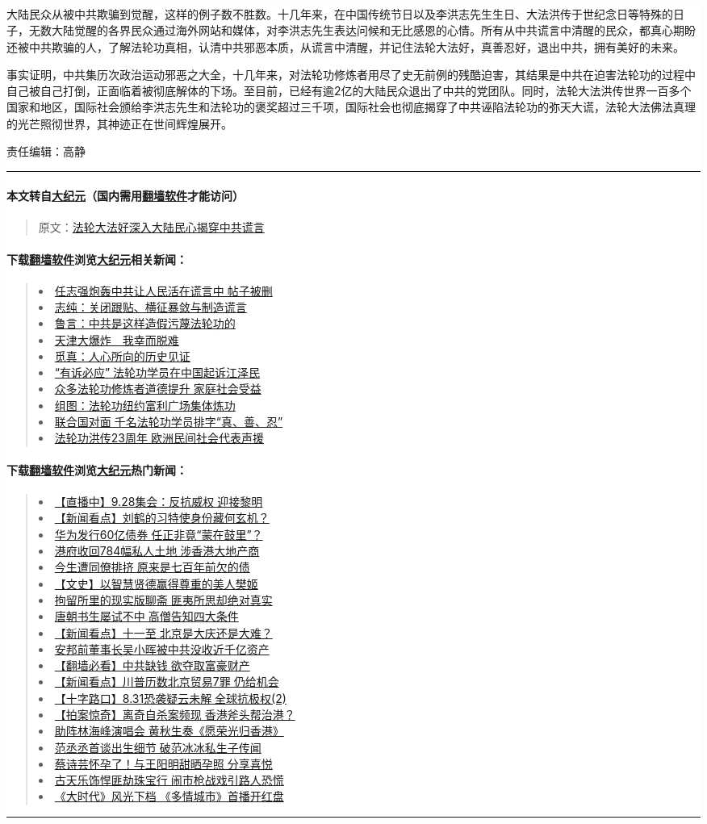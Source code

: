 <p>大陆民众从被中共欺骗到觉醒，这样的例子数不胜数。十几年来，在中国传统节日以及李洪志先生生日、大法洪传于世纪念日等特殊的日子，无数大陆觉醒的各界民众通过海外网站和媒体，对李洪志先生表达问候和无比感恩的心情。所有从中共谎言中清醒的民众，都真心期盼还被中共欺骗的人，了解法轮功真相，认清中共邪恶本质，从谎言中清醒，并记住法轮大法好，真善忍好，退出中共，拥有美好的未来。</p>
<p>事实证明，中共集历次政治运动邪恶之大全，十几年来，对法轮功修炼者用尽了史无前例的残酷迫害，其结果是中共在迫害法轮功的过程中自己被自己打倒，正面临着被彻底解体的下场。至目前，已经有逾2亿的大陆民众退出了中共的党团队。同时，法轮大法洪传世界一百多个国家和地区，国际社会颁给李洪志先生和法轮功的褒奖超过三千项，国际社会也彻底揭穿了中共诬陷法轮功的弥天大谎，法轮大法佛法真理的光芒照彻世界，其神迹正在世间辉煌展开。</p>
<p>责任编辑：高静</p>
<p></p>
<hr>

#### 本文转自<a href="http://www.epochtimes.com">大纪元</a>（国内需用<a href="https://git.io/JesJV">翻墙软件</a>才能访问）
> 原文：<a href="http://www.epochtimes.com/gb/15/5/14/n4434370.htm">法轮大法好深入大陆民心揭穿中共谎言</a>
#### 下载<a href="https://git.io/JesJV">翻墙软件</a>浏览<a href="http://www.epochtimes.com">大纪元</a>相关新闻：
> <li><a href="http://www.epochtimes.com/gb/16/2/1/n4630379.htm">任志强炮轰中共让人民活在谎言中 帖子被删</a></li>
> <li><a href="http://www.epochtimes.com/gb/15/12/20/n4600388.htm">志纯：关闭跟贴、横征暴敛与制造谎言</a></li>
> <li><a href="http://www.epochtimes.com/gb/15/10/29/n4561607.htm">鲁言：中共是这样造假污蔑法轮功的</a></li>
> <li><a href="http://www.epochtimes.com/gb/15/9/16/n4528845.htm">天津大爆炸　我幸而脱难</a></li>
> <li><a href="http://www.epochtimes.com/gb/15/5/19/n4438112.htm">觅真：人心所向的历史见证</a></li>
> <li><a href="http://www.epochtimes.com/gb/15/5/18/n4436940.htm">“有诉必应” 法轮功学员在中国起诉江泽民</a></li>
> <li><a href="http://www.epochtimes.com/gb/15/5/12/n4433220.htm">众多法轮功修炼者道德提升 家庭社会受益</a></li>
> <li><a href="http://www.epochtimes.com/gb/15/5/14/n4434313.htm">组图：法轮功纽约富利广场集体炼功</a></li>
> <li><a href="http://www.epochtimes.com/gb/15/5/14/n4434299.htm">联合国对面 千名法轮功学员排字“真、善、忍”</a></li>
> <li><a href="http://www.epochtimes.com/gb/15/5/13/n4434267.htm">法轮功洪传23周年 欧洲民间社会代表声援</a></li>

#### 下载<a href="https://git.io/JesJV">翻墙软件</a>浏览<a href="http://www.epochtimes.com">大纪元</a>热门新闻：
> <li><a href="http://www.epochtimes.com/gb/19/9/24/n11544233.htm">【直播中】9.28集会：反抗威权 迎接黎明</a></li>
> <li><a href="http://www.epochtimes.com/gb/19/9/27/n11551223.htm">【新闻看点】刘鹤的习特使身份藏何玄机？</a></li>
> <li><a href="http://www.epochtimes.com/gb/19/9/27/n11551310.htm">华为发行60亿债券 任正非竟“蒙在鼓里”？</a></li>
> <li><a href="http://www.epochtimes.com/gb/19/9/27/n11551088.htm">港府收回784幅私人土地 涉香港大地产商</a></li>
> <li><a href="http://www.epochtimes.com/gb/15/9/3/n4519621.htm">今生遭同僚排挤 原来是七百年前欠的债</a></li>
> <li><a href="http://www.epochtimes.com/gb/19/9/22/n11539138.htm">【文史】以智慧贤德赢得尊重的美人樊姬</a></li>
> <li><a href="http://www.epochtimes.com/gb/19/9/22/n11539196.htm">拘留所里的现实版聊斋 匪夷所思却绝对真实</a></li>
> <li><a href="http://www.epochtimes.com/gb/19/9/20/n11534314.htm">唐朝书生屡试不中 高僧告知四大条件</a></li>
> <li><a href="http://www.epochtimes.com/gb/19/9/26/n11548856.htm">【新闻看点】十一至 北京是大庆还是大难？</a></li>
> <li><a href="http://www.epochtimes.com/gb/19/9/26/n11547317.htm">安邦前董事长吴小晖被中共没收近千亿资产</a></li>
> <li><a href="http://www.epochtimes.com/gb/19/9/25/n11546931.htm">【翻墙必看】中共缺钱 欲夺取富豪财产</a></li>
> <li><a href="http://www.epochtimes.com/gb/19/9/25/n11546490.htm">【新闻看点】川普历数北京贸易7罪 仍给机会</a></li>
> <li><a href="http://www.epochtimes.com/gb/19/9/27/n11549319.htm">【十字路口】8.31恐袭疑云未解 全球抗极权(2)</a></li>
> <li><a href="http://www.epochtimes.com/gb/19/9/25/n11544688.htm">【拍案惊奇】离奇自杀案频现 香港斧头帮治港？</a></li>
> <li><a href="http://www.epochtimes.com/gb/19/9/23/n11541692.htm">助阵林海峰演唱会 黄秋生奏《愿荣光归香港》</a></li>
> <li><a href="http://www.epochtimes.com/gb/19/9/27/n11551445.htm">范丞丞首谈出生细节 破范冰冰私生子传闻</a></li>
> <li><a href="http://www.epochtimes.com/gb/19/9/26/n11547898.htm">蔡诗芸怀孕了！与王阳明甜晒孕照 分享喜悦</a></li>
> <li><a href="http://www.epochtimes.com/gb/19/9/25/n11546599.htm">古天乐饰悍匪劫珠宝行 闹市枪战戏引路人恐慌</a></li>
> <li><a href="http://www.epochtimes.com/gb/19/9/26/n11548085.htm">《大时代》风光下档 《多情城市》首播开红盘</a></li>
<hr>
